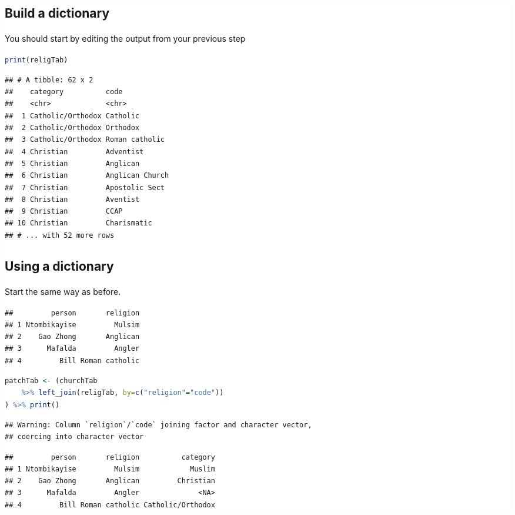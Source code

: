 ## Build a dictionary

You should start by editing the output from your previous step


```r
print(religTab)
```

```
## # A tibble: 62 x 2
##    category          code           
##    <chr>             <chr>          
##  1 Catholic/Orthodox Catholic       
##  2 Catholic/Orthodox Orthodox       
##  3 Catholic/Orthodox Roman catholic 
##  4 Christian         Adventist      
##  5 Christian         Anglican       
##  6 Christian         Anglican Church
##  7 Christian         Apostolic Sect 
##  8 Christian         Aventist       
##  9 Christian         CCAP           
## 10 Christian         Charismatic    
## # ... with 52 more rows
```

## Using a dictionary

Start the same way as before.


```
##         person       religion
## 1 Ntombikayise         Mulsim
## 2    Gao Zhong       Anglican
## 3      Mafalda         Angler
## 4         Bill Roman catholic
```


```r
patchTab <- (churchTab
	%>% left_join(religTab, by=c("religion"="code"))
) %>% print()
```

```
## Warning: Column `religion`/`code` joining factor and character vector,
## coercing into character vector
```

```
##         person       religion          category
## 1 Ntombikayise         Mulsim            Muslim
## 2    Gao Zhong       Anglican         Christian
## 3      Mafalda         Angler              <NA>
## 4         Bill Roman catholic Catholic/Orthodox
```
